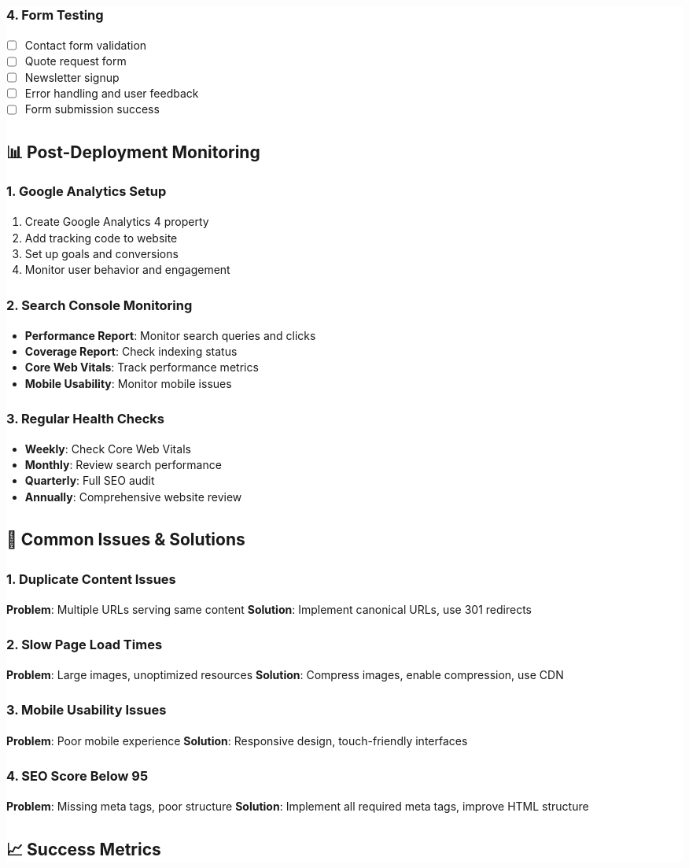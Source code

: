### 4. Form Testing
- [ ] Contact form validation
- [ ] Quote request form
- [ ] Newsletter signup
- [ ] Error handling and user feedback
- [ ] Form submission success

## 📊 Post-Deployment Monitoring

### 1. Google Analytics Setup
1. Create Google Analytics 4 property
2. Add tracking code to website
3. Set up goals and conversions
4. Monitor user behavior and engagement

### 2. Search Console Monitoring
- **Performance Report**: Monitor search queries and clicks
- **Coverage Report**: Check indexing status
- **Core Web Vitals**: Track performance metrics
- **Mobile Usability**: Monitor mobile issues

### 3. Regular Health Checks
- **Weekly**: Check Core Web Vitals
- **Monthly**: Review search performance
- **Quarterly**: Full SEO audit
- **Annually**: Comprehensive website review

## 🚨 Common Issues & Solutions

### 1. Duplicate Content Issues
**Problem**: Multiple URLs serving same content
**Solution**: Implement canonical URLs, use 301 redirects

### 2. Slow Page Load Times
**Problem**: Large images, unoptimized resources
**Solution**: Compress images, enable compression, use CDN

### 3. Mobile Usability Issues
**Problem**: Poor mobile experience
**Solution**: Responsive design, touch-friendly interfaces

### 4. SEO Score Below 95
**Problem**: Missing meta tags, poor structure
**Solution**: Implement all required meta tags, improve HTML structure

## 📈 Success Metrics
